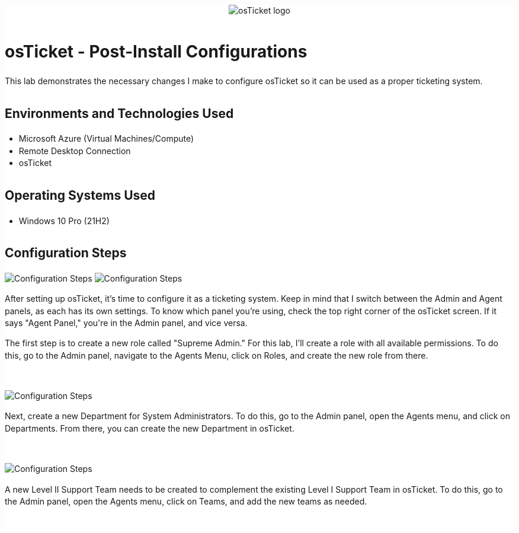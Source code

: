 <p align="center">
<img src="https://i.imgur.com/Clzj7Xs.png" alt="osTicket logo"/>
</p>

<h1>osTicket - Post-Install Configurations</h1>
This lab demonstrates the necessary changes I make to configure osTicket so it can be used as a proper ticketing system.<br />

<h2>Environments and Technologies Used</h2>

- Microsoft Azure (Virtual Machines/Compute)
- Remote Desktop Connection
- osTicket 

<h2>Operating Systems Used </h2>

- Windows 10 Pro</b> (21H2)


<h2>Configuration Steps</h2>

<p>
<img src="https://i.imgur.com/S33TPEZ.png" height="80%" width="80%" alt="Configuration Steps"/>
<img src="https://i.imgur.com/7HyoONM.png" height="80%" width="80%" alt="Configuration Steps"/>
</p>
<p>
After setting up osTicket, it’s time to configure it as a ticketing system. Keep in mind that I switch between the Admin and Agent panels, as each has its own settings. To know which panel you’re using, check the top right corner of the osTicket screen. If it says "Agent Panel," you're in the Admin panel, and vice versa.

The first step is to create a new role called "Supreme Admin." For this lab, I’ll create a role with all available permissions. To do this, go to the Admin panel, navigate to the Agents Menu, click on Roles, and create the new role from there.
</p>
<br />

<p>
<img src="https://i.imgur.com/EQnl5rh.png" height="80%" width="80%" alt="Configuration Steps"/>
</p>
<p>
Next, create a new Department for System Administrators. To do this, go to the Admin panel, open the Agents menu, and click on Departments. From there, you can create the new Department in osTicket.
</p>
<br />

<p>
<img src="https://i.imgur.com/d7WuRn8.png" height="80%" width="80%" alt="Configuration Steps"/>
</p>
<p>
A new Level II Support Team needs to be created to complement the existing Level I Support Team in osTicket. To do this, go to the Admin panel, open the Agents menu, click on Teams, and add the new teams as needed.
</p>
<br />

